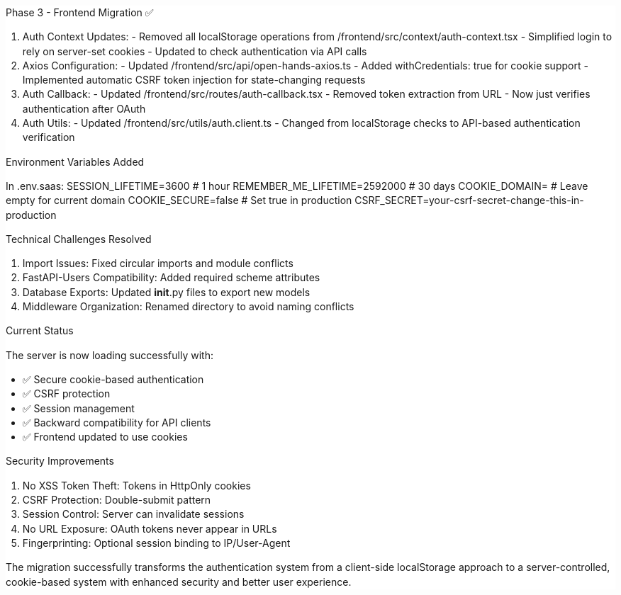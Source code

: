   Phase 3 - Frontend Migration ✅

  1. Auth Context Updates:
    - Removed all localStorage operations from /frontend/src/context/auth-context.tsx
    - Simplified login to rely on server-set cookies
    - Updated to check authentication via API calls
  2. Axios Configuration:
    - Updated /frontend/src/api/open-hands-axios.ts
    - Added withCredentials: true for cookie support
    - Implemented automatic CSRF token injection for state-changing requests
  3. Auth Callback:
    - Updated /frontend/src/routes/auth-callback.tsx
    - Removed token extraction from URL
    - Now just verifies authentication after OAuth
  4. Auth Utils:
    - Updated /frontend/src/utils/auth.client.ts
    - Changed from localStorage checks to API-based authentication verification

  Environment Variables Added

  In .env.saas:
  SESSION_LIFETIME=3600            # 1 hour
  REMEMBER_ME_LIFETIME=2592000     # 30 days
  COOKIE_DOMAIN=                   # Leave empty for current domain
  COOKIE_SECURE=false              # Set true in production
  CSRF_SECRET=your-csrf-secret-change-this-in-production

  Technical Challenges Resolved

  1. Import Issues: Fixed circular imports and module conflicts
  2. FastAPI-Users Compatibility: Added required scheme attributes
  3. Database Exports: Updated __init__.py files to export new models
  4. Middleware Organization: Renamed directory to avoid naming conflicts

  Current Status

  The server is now loading successfully with:
  - ✅ Secure cookie-based authentication
  - ✅ CSRF protection
  - ✅ Session management
  - ✅ Backward compatibility for API clients
  - ✅ Frontend updated to use cookies

  Security Improvements

  1. No XSS Token Theft: Tokens in HttpOnly cookies
  2. CSRF Protection: Double-submit pattern
  3. Session Control: Server can invalidate sessions
  4. No URL Exposure: OAuth tokens never appear in URLs
  5. Fingerprinting: Optional session binding to IP/User-Agent

  The migration successfully transforms the authentication system from a client-side
  localStorage approach to a server-controlled, cookie-based system with enhanced
  security and better user experience.

